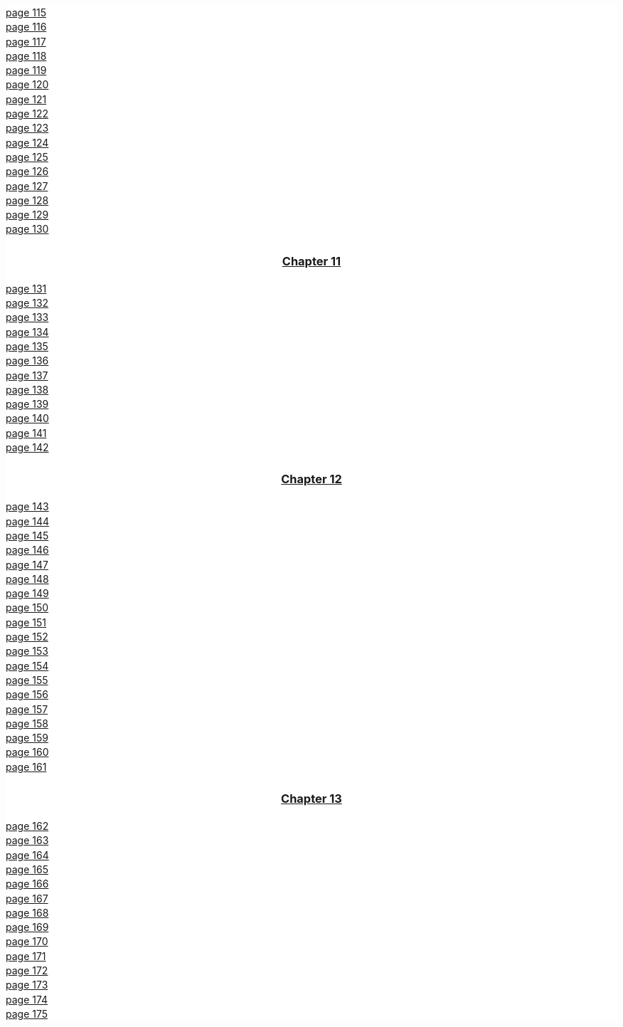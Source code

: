  <a href="tpm12.htm#page_115">page 115</a><br>
 <a href="tpm12.htm#page_116">page 116</a><br>
 <a href="tpm12.htm#page_117">page 117</a><br>
 <a href="tpm12.htm#page_118">page 118</a><br>
 <a href="tpm12.htm#page_119">page 119</a><br>
 <a href="tpm12.htm#page_120">page 120</a><br>
 <a href="tpm12.htm#page_121">page 121</a><br>
 <a href="tpm12.htm#page_122">page 122</a><br>
 <a href="tpm12.htm#page_123">page 123</a><br>
 <a href="tpm12.htm#page_124">page 124</a><br>
 <a href="tpm12.htm#page_125">page 125</a><br>
 <a href="tpm12.htm#page_126">page 126</a><br>
 <a href="tpm12.htm#page_127">page 127</a><br>
 <a href="tpm12.htm#page_128">page 128</a><br>
 <a href="tpm12.htm#page_129">page 129</a><br>
 <a href="tpm12.htm#page_130">page 130</a><br>
 <h3 align="CENTER"><a href="tpm13.htm">Chapter 11</a></h3>
 <a href="tpm13.htm#page_131">page 131</a><br>
 <a href="tpm13.htm#page_132">page 132</a><br>
 <a href="tpm13.htm#page_133">page 133</a><br>
 <a href="tpm13.htm#page_134">page 134</a><br>
 <a href="tpm13.htm#page_135">page 135</a><br>
 <a href="tpm13.htm#page_136">page 136</a><br>
 <a href="tpm13.htm#page_137">page 137</a><br>
 <a href="tpm13.htm#page_138">page 138</a><br>
 <a href="tpm13.htm#page_139">page 139</a><br>
 <a href="tpm13.htm#page_140">page 140</a><br>
 <a href="tpm13.htm#page_141">page 141</a><br>
 <a href="tpm13.htm#page_142">page 142</a><br>
 <h3 align="CENTER"><a href="tpm14.htm">Chapter 12</a></h3>
 <a href="tpm14.htm#page_143">page 143</a><br>
 <a href="tpm14.htm#page_144">page 144</a><br>
 <a href="tpm14.htm#page_145">page 145</a><br>
 <a href="tpm14.htm#page_146">page 146</a><br>
 <a href="tpm14.htm#page_147">page 147</a><br>
 <a href="tpm14.htm#page_148">page 148</a><br>
 <a href="tpm14.htm#page_149">page 149</a><br>
 <a href="tpm14.htm#page_150">page 150</a><br>
 <a href="tpm14.htm#page_151">page 151</a><br>
 <a href="tpm14.htm#page_152">page 152</a><br>
 <a href="tpm14.htm#page_153">page 153</a><br>
 <a href="tpm14.htm#page_154">page 154</a><br>
 <a href="tpm14.htm#page_155">page 155</a><br>
 <a href="tpm14.htm#page_156">page 156</a><br>
 <a href="tpm14.htm#page_157">page 157</a><br>
 <a href="tpm14.htm#page_158">page 158</a><br>
 <a href="tpm14.htm#page_159">page 159</a><br>
 <a href="tpm14.htm#page_160">page 160</a><br>
 <a href="tpm14.htm#page_161">page 161</a><br>
 <h3 align="CENTER"><a href="tpm15.htm">Chapter 13</a></h3>
 <a href="tpm15.htm#page_162">page 162</a><br>
 <a href="tpm15.htm#page_163">page 163</a><br>
 <a href="tpm15.htm#page_164">page 164</a><br>
 <a href="tpm15.htm#page_165">page 165</a><br>
 <a href="tpm15.htm#page_166">page 166</a><br>
 <a href="tpm15.htm#page_167">page 167</a><br>
 <a href="tpm15.htm#page_168">page 168</a><br>
 <a href="tpm15.htm#page_169">page 169</a><br>
 <a href="tpm15.htm#page_170">page 170</a><br>
 <a href="tpm15.htm#page_171">page 171</a><br>
 <a href="tpm15.htm#page_172">page 172</a><br>
 <a href="tpm15.htm#page_173">page 173</a><br>
 <a href="tpm15.htm#page_174">page 174</a><br>
 <a href="tpm15.htm#page_175">page 175</a><br>